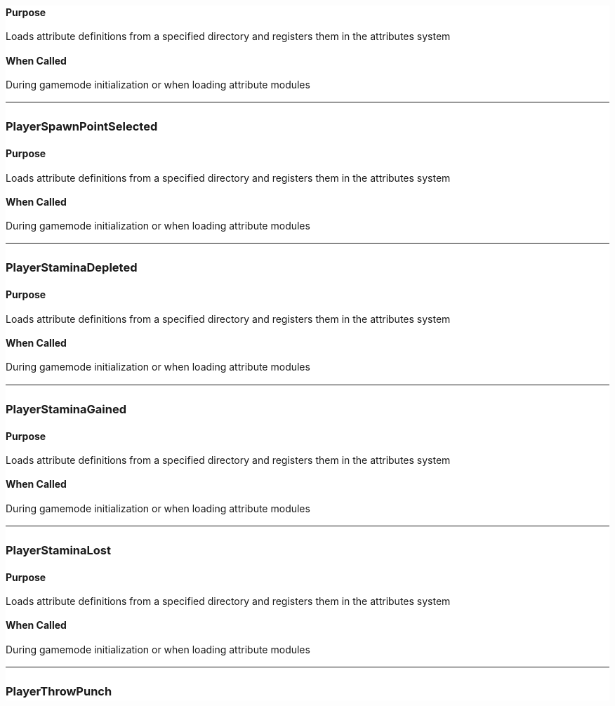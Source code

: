 **Purpose**

Loads attribute definitions from a specified directory and registers them in the attributes system

**When Called**

During gamemode initialization or when loading attribute modules

---

### PlayerSpawnPointSelected

**Purpose**

Loads attribute definitions from a specified directory and registers them in the attributes system

**When Called**

During gamemode initialization or when loading attribute modules

---

### PlayerStaminaDepleted

**Purpose**

Loads attribute definitions from a specified directory and registers them in the attributes system

**When Called**

During gamemode initialization or when loading attribute modules

---

### PlayerStaminaGained

**Purpose**

Loads attribute definitions from a specified directory and registers them in the attributes system

**When Called**

During gamemode initialization or when loading attribute modules

---

### PlayerStaminaLost

**Purpose**

Loads attribute definitions from a specified directory and registers them in the attributes system

**When Called**

During gamemode initialization or when loading attribute modules

---

### PlayerThrowPunch
